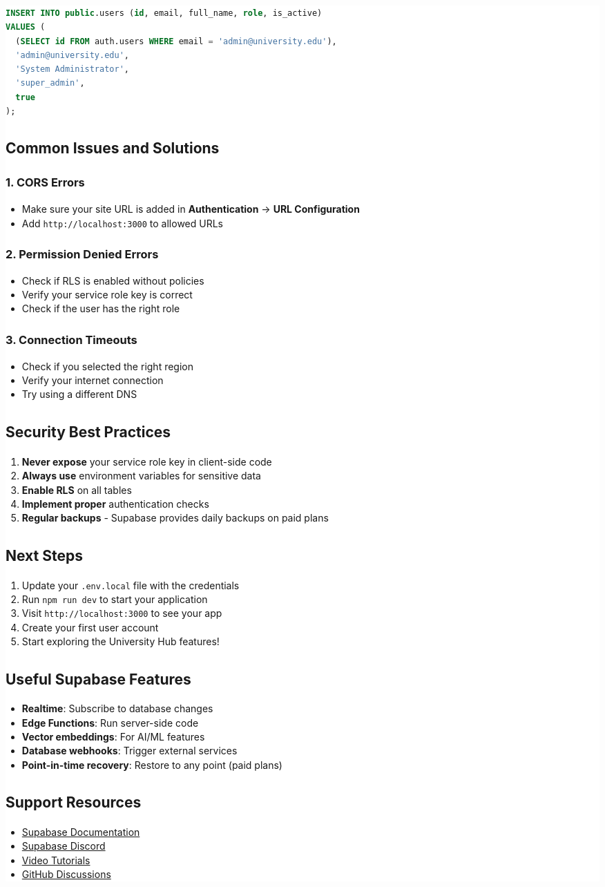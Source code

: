 ```sql
INSERT INTO public.users (id, email, full_name, role, is_active)
VALUES (
  (SELECT id FROM auth.users WHERE email = 'admin@university.edu'),
  'admin@university.edu',
  'System Administrator',
  'super_admin',
  true
);
```

## Common Issues and Solutions

### 1. CORS Errors
- Make sure your site URL is added in **Authentication** → **URL Configuration**
- Add `http://localhost:3000` to allowed URLs

### 2. Permission Denied Errors
- Check if RLS is enabled without policies
- Verify your service role key is correct
- Check if the user has the right role

### 3. Connection Timeouts
- Check if you selected the right region
- Verify your internet connection
- Try using a different DNS

## Security Best Practices

1. **Never expose** your service role key in client-side code
2. **Always use** environment variables for sensitive data
3. **Enable RLS** on all tables
4. **Implement proper** authentication checks
5. **Regular backups** - Supabase provides daily backups on paid plans

## Next Steps

1. Update your `.env.local` file with the credentials
2. Run `npm run dev` to start your application
3. Visit `http://localhost:3000` to see your app
4. Create your first user account
5. Start exploring the University Hub features!

## Useful Supabase Features

- **Realtime**: Subscribe to database changes
- **Edge Functions**: Run server-side code
- **Vector embeddings**: For AI/ML features
- **Database webhooks**: Trigger external services
- **Point-in-time recovery**: Restore to any point (paid plans)

## Support Resources

- [Supabase Documentation](https://supabase.com/docs)
- [Supabase Discord](https://discord.supabase.com)
- [Video Tutorials](https://www.youtube.com/c/Supabase)
- [GitHub Discussions](https://github.com/supabase/supabase/discussions)